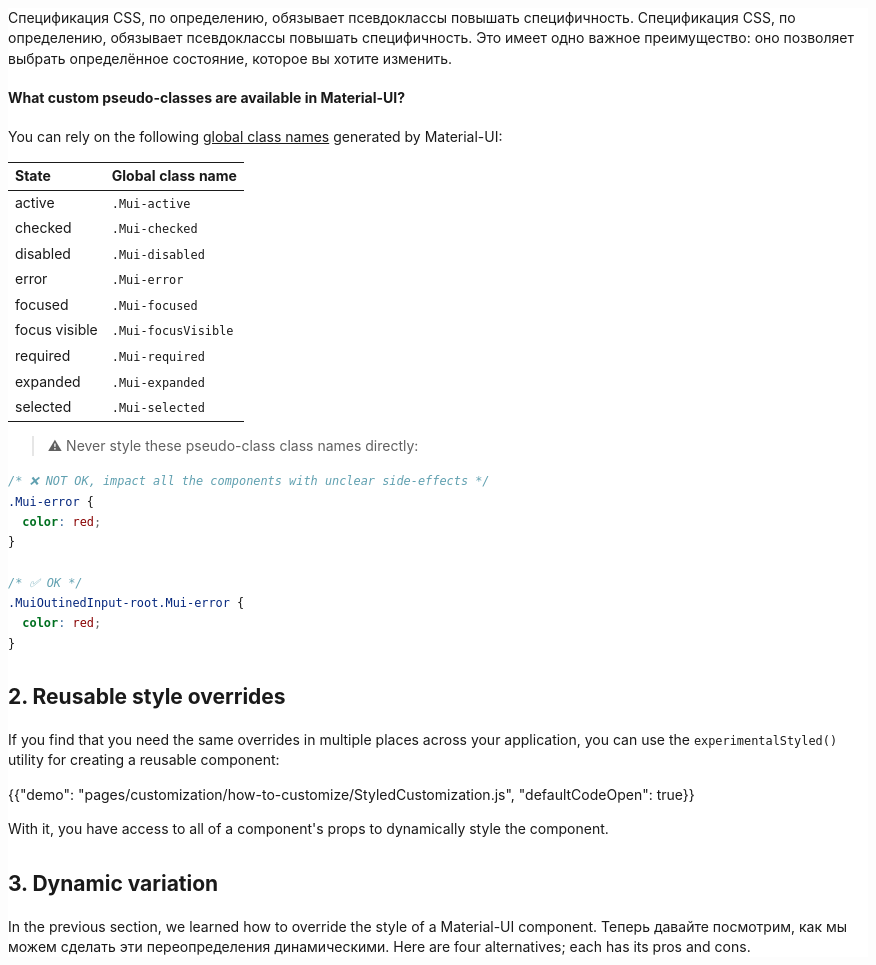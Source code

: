 Спецификация CSS, по определению, обязывает псевдоклассы повышать специфичность. Спецификация CSS, по определению, обязывает псевдоклассы повышать специфичность. Это имеет одно важное преимущество: оно позволяет выбрать определённое состояние, которое вы хотите изменить.

#### What custom pseudo-classes are available in Material-UI?

You can rely on the following [global class names](/styles/advanced/#with-material-ui-core) generated by Material-UI:

| State         | Global class name   |
|:------------- |:------------------- |
| active        | `.Mui-active`       |
| checked       | `.Mui-checked`      |
| disabled      | `.Mui-disabled`     |
| error         | `.Mui-error`        |
| focused       | `.Mui-focused`      |
| focus visible | `.Mui-focusVisible` |
| required      | `.Mui-required`     |
| expanded      | `.Mui-expanded`     |
| selected      | `.Mui-selected`     |

> ⚠️ Never style these pseudo-class class names directly:

```css
/* ❌ NOT OK, impact all the components with unclear side-effects */
.Mui-error {
  color: red;
}

/* ✅ OK */
.MuiOutinedInput-root.Mui-error {
  color: red;
}
```

## 2. Reusable style overrides

If you find that you need the same overrides in multiple places across your application, you can use the `experimentalStyled()` utility for creating a reusable component:

{{"demo": "pages/customization/how-to-customize/StyledCustomization.js", "defaultCodeOpen": true}}

With it, you have access to all of a component's props to dynamically style the component.

## 3. Dynamic variation

In the previous section, we learned how to override the style of a Material-UI component. Теперь давайте посмотрим, как мы можем сделать эти переопределения динамическими. Here are four alternatives; each has its pros and cons.
